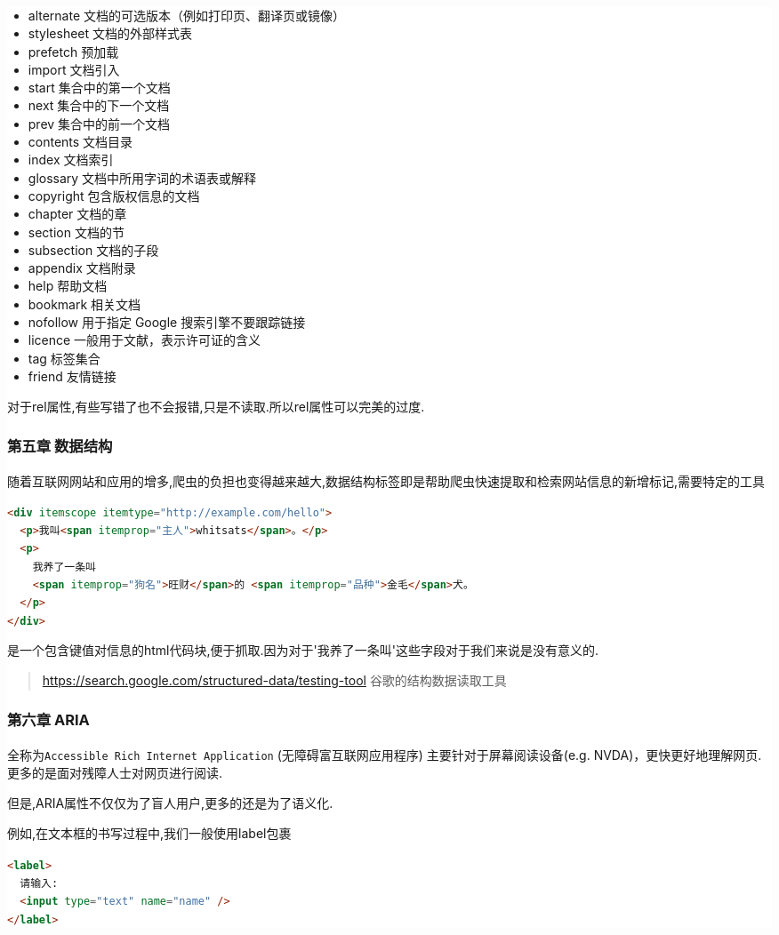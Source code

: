 - alternate 文档的可选版本（例如打印页、翻译页或镜像）
- stylesheet 文档的外部样式表
- prefetch 预加载
- import 文档引入
- start 集合中的第一个文档
- next 集合中的下一个文档
- prev 集合中的前一个文档
- contents 文档目录
- index 文档索引
- glossary 文档中所用字词的术语表或解释
- copyright 包含版权信息的文档
- chapter 文档的章
- section 文档的节
- subsection 文档的子段
- appendix 文档附录
- help 帮助文档
- bookmark 相关文档
- nofollow 用于指定 Google 搜索引擎不要跟踪链接
- licence 一般用于文献，表示许可证的含义
- tag 标签集合
- friend 友情链接

对于rel属性,有些写错了也不会报错,只是不读取.所以rel属性可以完美的过度.

### 第五章 数据结构

随着互联网网站和应用的增多,爬虫的负担也变得越来越大,数据结构标签即是帮助爬虫快速提取和检索网站信息的新增标记,需要特定的工具

```html
<div itemscope itemtype="http://example.com/hello">
  <p>我叫<span itemprop="主人">whitsats</span>。</p>
  <p>
    我养了一条叫
    <span itemprop="狗名">旺财</span>的 <span itemprop="品种">金毛</span>犬。
  </p>
</div>
```

是一个包含键值对信息的html代码块,便于抓取.因为对于'我养了一条叫'这些字段对于我们来说是没有意义的.

> https://search.google.com/structured-data/testing-tool 谷歌的结构数据读取工具

### 第六章 ARIA

全称为`Accessible Rich Internet Application` (无障碍富互联网应用程序)
主要针对于屏幕阅读设备(e.g. NVDA)，更快更好地理解网页.更多的是面对残障人士对网页进行阅读.

但是,ARIA属性不仅仅为了盲人用户,更多的还是为了语义化.

例如,在文本框的书写过程中,我们一般使用label包裹

```html
<label>
  请输入:
  <input type="text" name="name" />
</label>
```
